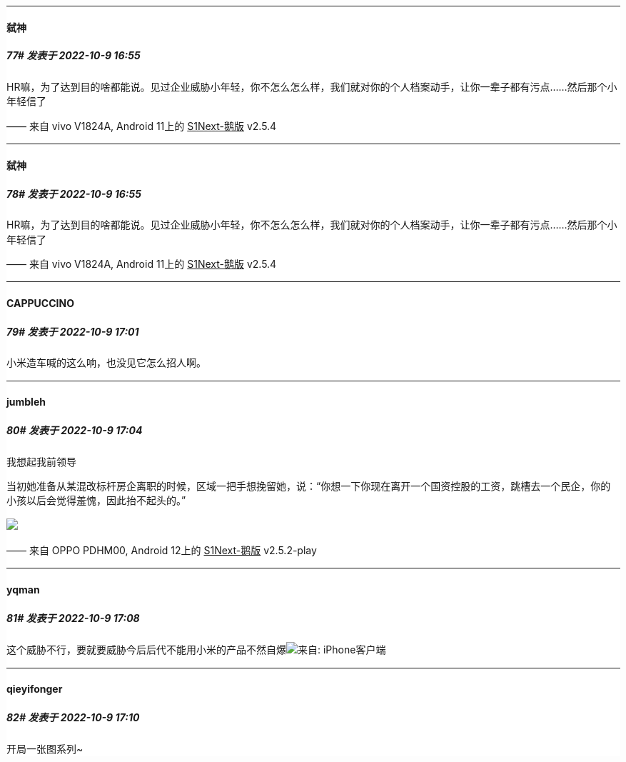 

*****

####  弑神  
##### 77#       发表于 2022-10-9 16:55

HR嘛，为了达到目的啥都能说。见过企业威胁小年轻，你不怎么怎么样，我们就对你的个人档案动手，让你一辈子都有污点……然后那个小年轻信了

—— 来自 vivo V1824A, Android 11上的 [S1Next-鹅版](https://github.com/ykrank/S1-Next/releases) v2.5.4

*****

####  弑神  
##### 78#       发表于 2022-10-9 16:55

HR嘛，为了达到目的啥都能说。见过企业威胁小年轻，你不怎么怎么样，我们就对你的个人档案动手，让你一辈子都有污点……然后那个小年轻信了

—— 来自 vivo V1824A, Android 11上的 [S1Next-鹅版](https://github.com/ykrank/S1-Next/releases) v2.5.4

*****

####  CAPPUCCINO  
##### 79#       发表于 2022-10-9 17:01

小米造车喊的这么响，也没见它怎么招人啊。



*****

####  jumbleh  
##### 80#       发表于 2022-10-9 17:04

我想起我前领导

当初她准备从某混改标杆房企离职的时候，区域一把手想挽留她，说：“你想一下你现在离开一个国资控股的工资，跳槽去一个民企，你的小孩以后会觉得羞愧，因此抬不起头的。”

<img src="https://static.saraba1st.com/image/smiley/face2017/004.gif" referrerpolicy="no-referrer">

—— 来自 OPPO PDHM00, Android 12上的 [S1Next-鹅版](https://github.com/ykrank/S1-Next/releases) v2.5.2-play

*****

####  yqman  
##### 81#       发表于 2022-10-9 17:08

这个威胁不行，要就要威胁今后后代不能用小米的产品不然自爆<img src="https://static.saraba1st.com/image/smiley/bundam2017/003.png" referrerpolicy="no-referrer">来自: iPhone客户端

*****

####  qieyifonger  
##### 82#       发表于 2022-10-9 17:10

开局一张图系列~

